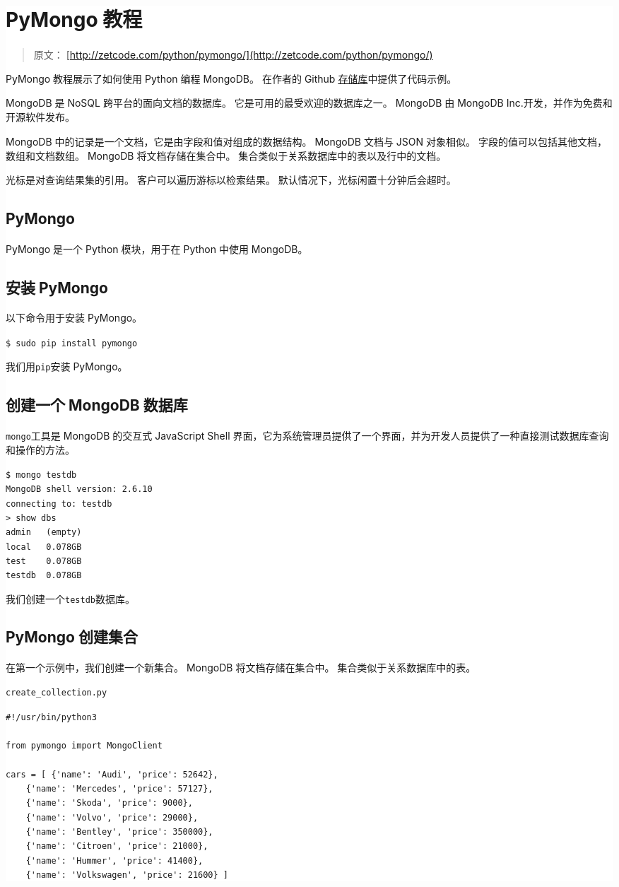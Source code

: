 # PyMongo 教程

> 原文： [http://zetcode.com/python/pymongo/](http://zetcode.com/python/pymongo/)

PyMongo 教程展示了如何使用 Python 编程 MongoDB。 在作者的 Github [存储库](https://github.com/janbodnar/pymongo-examples/tree/master)中提供了代码示例。

MongoDB 是 NoSQL 跨平台的面向文档的数据库。 它是可用的最受欢迎的数据库之一。 MongoDB 由 MongoDB Inc.开发，并作为免费和开源软件发布。

MongoDB 中的记录是一个文档，它是由字段和值对组成的数据结构。 MongoDB 文档与 JSON 对象相似。 字段的值可以包括其他文档，数组和文档数组。 MongoDB 将文档存储在集合中。 集合类似于关系数据库中的表以及行中的文档。

光标是对查询结果集的引用。 客户可以遍历游标以检索结果。 默认情况下，光标闲置十分钟后会超时。

## PyMongo

PyMongo 是一个 Python 模块，用于在 Python 中使用 MongoDB。

## 安装 PyMongo

以下命令用于安装 PyMongo。

```
$ sudo pip install pymongo

```

我们用`pip`安装 PyMongo。

## 创建一个 MongoDB 数据库

`mongo`工具是 MongoDB 的交互式 JavaScript Shell 界面，它为系统管理员提供了一个界面，并为开发人员提供了一种直接测试数据库查询和操作的方法。

```
$ mongo testdb
MongoDB shell version: 2.6.10
connecting to: testdb
> show dbs
admin   (empty)
local   0.078GB
test    0.078GB
testdb  0.078GB

```

我们创建一个`testdb`数据库。

## PyMongo 创建集合

在第一个示例中，我们创建一个新集合。 MongoDB 将文档存储在集合中。 集合类似于关系数据库中的表。

`create_collection.py`

```
#!/usr/bin/python3

from pymongo import MongoClient

cars = [ {'name': 'Audi', 'price': 52642},
    {'name': 'Mercedes', 'price': 57127},
    {'name': 'Skoda', 'price': 9000},
    {'name': 'Volvo', 'price': 29000},
    {'name': 'Bentley', 'price': 350000},
    {'name': 'Citroen', 'price': 21000},
    {'name': 'Hummer', 'price': 41400},
    {'name': 'Volkswagen', 'price': 21600} ]

```